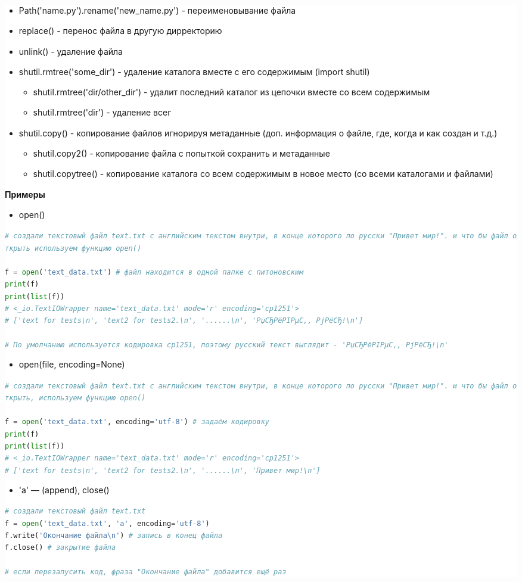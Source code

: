   - Path('name.py').rename('new_name.py') - переименовывание файла

  - replace() - перенос файла в другую дирректорию

  - unlink() - удаление файла

- shutil.rmtree('some_dir') - удаление каталога вместе с его содержимым (import shutil)

  - shutil.rmtree('dir/other_dir') - удалит последний каталог из цепочки вместе со всем содержимым

  - shutil.rmtree('dir') - удаление всег

- shutil.copy() - копирование файлов игнорируя метаданные (доп. информация о файле, где, когда и как создан и т.д.)

  - shutil.copy2() - копирование файла с попыткой сохранить и метаданные

  - shutil.copytree() - копирование каталога со всем содержимым в новое место (со всеми каталогами и файлами)

**Примеры**

- open()

```py
# создали текстовый файл text.txt с английским текстом внутри, в конце которого по русски "Привет мир!". и что бы файл открыть используем функцию open()

f = open('text_data.txt') # файл находится в одной папке с питоновским
print(f)
print(list(f))
# <_io.TextIOWrapper name='text_data.txt' mode='r' encoding='cp1251'>
# ['text for tests\n', 'text2 for tests2.\n', '......\n', 'РџСЂРёРІРµС‚, РјРёСЂ!\n']

# По умолчанию используется кодировка cp1251, поэтому русский текст выглядит - 'РџСЂРёРІРµС‚, РјРёСЂ!\n'
```

- open(file, encoding=None)

```py
# создали текстовый файл text.txt с английским текстом внутри, в конце которого по русски "Привет мир!". и что бы файл открыть, используем функцию open()

f = open('text_data.txt', encoding='utf-8') # задаём кодировку
print(f)
print(list(f))
# <_io.TextIOWrapper name='text_data.txt' mode='r' encoding='cp1251'>
# ['text for tests\n', 'text2 for tests2.\n', '......\n', 'Привет мир!\n']
```

- 'a' — (append), close()

```py
# создали текстовый файл text.txt
f = open('text_data.txt', 'a', encoding='utf-8')
f.write('Окончание файла\n') # запись в конец файла
f.close() # закрытие файла

# если перезапусить код, фраза "Окончание файла" добавится ещё раз
```
